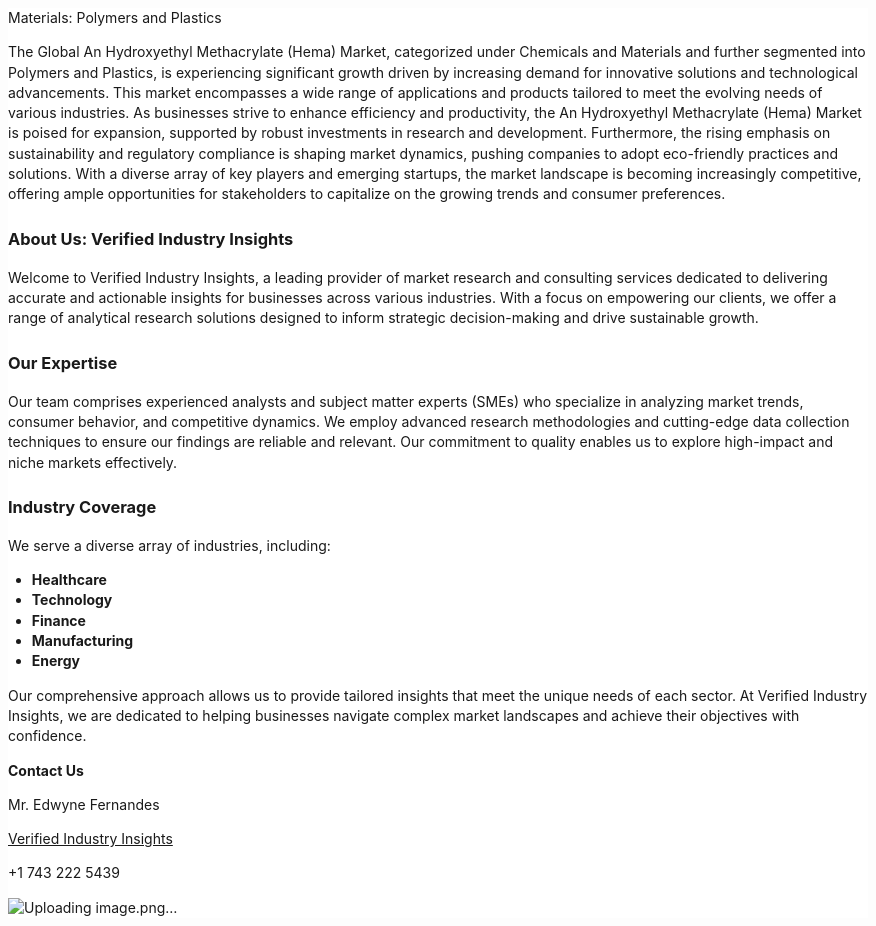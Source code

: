 Materials: Polymers and Plastics </h3><p>The Global An Hydroxyethyl Methacrylate (Hema) Market, categorized under Chemicals and Materials and further segmented into Polymers and Plastics, is experiencing significant growth driven by increasing demand for innovative solutions and technological advancements. This market encompasses a wide range of applications and products tailored to meet the evolving needs of various industries. As businesses strive to enhance efficiency and productivity, the An Hydroxyethyl Methacrylate (Hema) Market is poised for expansion, supported by robust investments in research and development. Furthermore, the rising emphasis on sustainability and regulatory compliance is shaping market dynamics, pushing companies to adopt eco-friendly practices and solutions. With a diverse array of key players and emerging startups, the market landscape is becoming increasingly competitive, offering ample opportunities for stakeholders to capitalize on the growing trends and consumer preferences.</p><h3>About Us: Verified Industry Insights</h3><p>Welcome to Verified Industry Insights, a leading provider of market research and consulting services dedicated to delivering accurate and actionable insights for businesses across various industries. With a focus on empowering our clients, we offer a range of analytical research solutions designed to inform strategic decision-making and drive sustainable growth.</p><h3>Our Expertise</h3><p>Our team comprises experienced analysts and subject matter experts (SMEs) who specialize in analyzing market trends, consumer behavior, and competitive dynamics. We employ advanced research methodologies and cutting-edge data collection techniques to ensure our findings are reliable and relevant. Our commitment to quality enables us to explore high-impact and niche markets effectively.</p><h3>Industry Coverage</h3><p>We serve a diverse array of industries, including:</p><ul><li><strong>Healthcare</strong></li><li><strong>Technology</strong></li><li><strong>Finance</strong></li><li><strong>Manufacturing</strong></li><li><strong>Energy</strong></li></ul><p>Our comprehensive approach allows us to provide tailored insights that meet the unique needs of each sector. At Verified Industry Insights, we are dedicated to helping businesses navigate complex market landscapes and achieve their objectives with confidence.</p><p><strong>Contact Us</strong></p><p>Mr. Edwyne Fernandes</p><p><a href="https://www.verifiedindustryinsights.com/">Verified Industry Insights</a></p><p>+1 743 222 5439</p>
![Uploading image.png…]()

